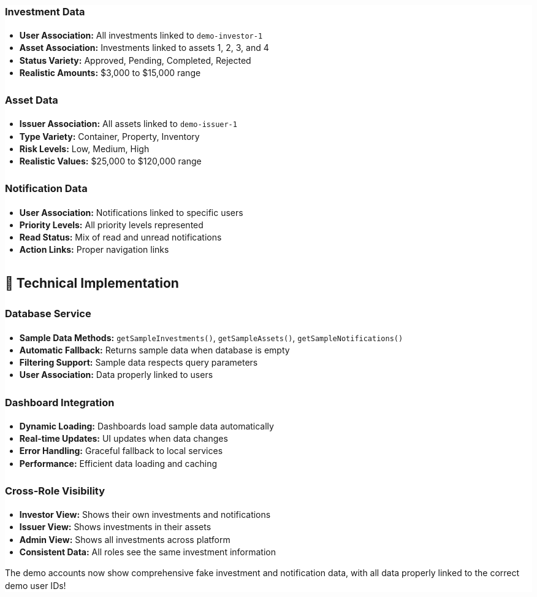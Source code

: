 ### **Investment Data**
- **User Association:** All investments linked to `demo-investor-1`
- **Asset Association:** Investments linked to assets 1, 2, 3, and 4
- **Status Variety:** Approved, Pending, Completed, Rejected
- **Realistic Amounts:** $3,000 to $15,000 range

### **Asset Data**
- **Issuer Association:** All assets linked to `demo-issuer-1`
- **Type Variety:** Container, Property, Inventory
- **Risk Levels:** Low, Medium, High
- **Realistic Values:** $25,000 to $120,000 range

### **Notification Data**
- **User Association:** Notifications linked to specific users
- **Priority Levels:** All priority levels represented
- **Read Status:** Mix of read and unread notifications
- **Action Links:** Proper navigation links

## 🔧 **Technical Implementation**

### **Database Service**
- **Sample Data Methods:** `getSampleInvestments()`, `getSampleAssets()`, `getSampleNotifications()`
- **Automatic Fallback:** Returns sample data when database is empty
- **Filtering Support:** Sample data respects query parameters
- **User Association:** Data properly linked to users

### **Dashboard Integration**
- **Dynamic Loading:** Dashboards load sample data automatically
- **Real-time Updates:** UI updates when data changes
- **Error Handling:** Graceful fallback to local services
- **Performance:** Efficient data loading and caching

### **Cross-Role Visibility**
- **Investor View:** Shows their own investments and notifications
- **Issuer View:** Shows investments in their assets
- **Admin View:** Shows all investments across platform
- **Consistent Data:** All roles see the same investment information

The demo accounts now show comprehensive fake investment and notification data, with all data properly linked to the correct demo user IDs!
